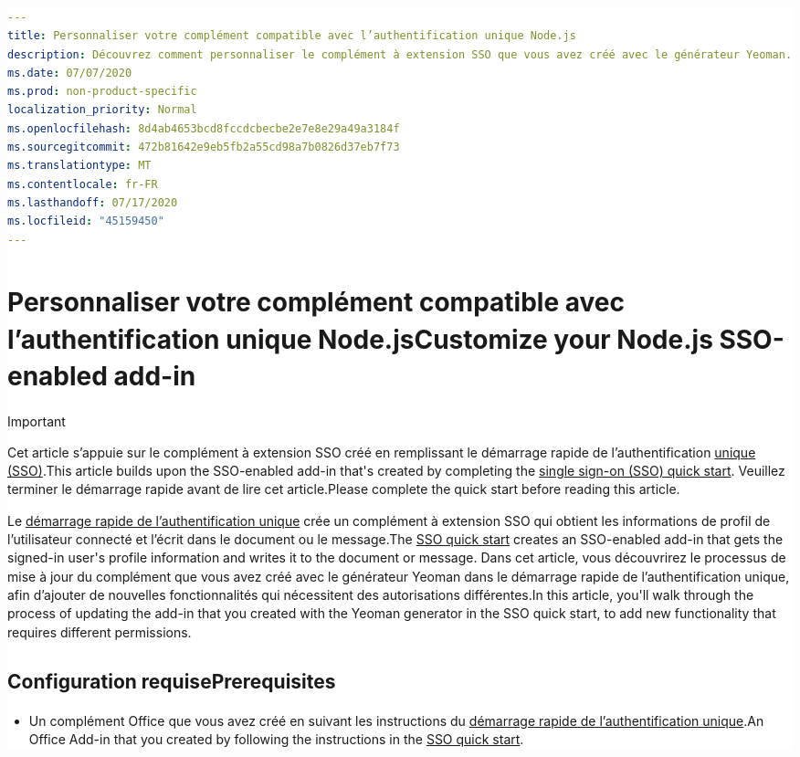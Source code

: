 ```yaml
---
title: Personnaliser votre complément compatible avec l’authentification unique Node.js
description: Découvrez comment personnaliser le complément à extension SSO que vous avez créé avec le générateur Yeoman.
ms.date: 07/07/2020
ms.prod: non-product-specific
localization_priority: Normal
ms.openlocfilehash: 8d4ab4653bcd8fccdcbecbe2e7e8e29a49a3184f
ms.sourcegitcommit: 472b81642e9eb5fb2a55cd98a7b0826d37eb7f73
ms.translationtype: MT
ms.contentlocale: fr-FR
ms.lasthandoff: 07/17/2020
ms.locfileid: "45159450"
---
```

# <a name="customize-your-nodejs-sso-enabled-add-in"></a><span data-ttu-id="3a9c6-103">Personnaliser votre complément compatible avec l’authentification unique Node.js</span><span class="sxs-lookup"><span data-stu-id="3a9c6-103">Customize your Node.js SSO-enabled add-in</span></span>

> [!IMPORTANT]
> <span data-ttu-id="3a9c6-104">Cet article s’appuie sur le complément à extension SSO créé en remplissant le démarrage rapide de l’authentification [unique (SSO)](sso-quickstart.md).</span><span class="sxs-lookup"><span data-stu-id="3a9c6-104">This article builds upon the SSO-enabled add-in that's created by completing the [single sign-on (SSO) quick start](sso-quickstart.md).</span></span> <span data-ttu-id="3a9c6-105">Veuillez terminer le démarrage rapide avant de lire cet article.</span><span class="sxs-lookup"><span data-stu-id="3a9c6-105">Please complete the quick start before reading this article.</span></span>

<span data-ttu-id="3a9c6-106">Le [démarrage rapide de l’authentification unique](sso-quickstart.md) crée un complément à extension SSO qui obtient les informations de profil de l’utilisateur connecté et l’écrit dans le document ou le message.</span><span class="sxs-lookup"><span data-stu-id="3a9c6-106">The [SSO quick start](sso-quickstart.md) creates an SSO-enabled add-in that gets the signed-in user's profile information and writes it to the document or message.</span></span> <span data-ttu-id="3a9c6-107">Dans cet article, vous découvrirez le processus de mise à jour du complément que vous avez créé avec le générateur Yeoman dans le démarrage rapide de l’authentification unique, afin d’ajouter de nouvelles fonctionnalités qui nécessitent des autorisations différentes.</span><span class="sxs-lookup"><span data-stu-id="3a9c6-107">In this article, you'll walk through the process of updating the add-in that you created with the Yeoman generator in the SSO quick start, to add new functionality that requires different permissions.</span></span>

## <a name="prerequisites"></a><span data-ttu-id="3a9c6-108">Configuration requise</span><span class="sxs-lookup"><span data-stu-id="3a9c6-108">Prerequisites</span></span>

* <span data-ttu-id="3a9c6-109">Un complément Office que vous avez créé en suivant les instructions du [démarrage rapide de l’authentification unique](sso-quickstart.md).</span><span class="sxs-lookup"><span data-stu-id="3a9c6-109">An Office Add-in that you created by following the instructions in the [SSO quick start](sso-quickstart.md).</span></span>
